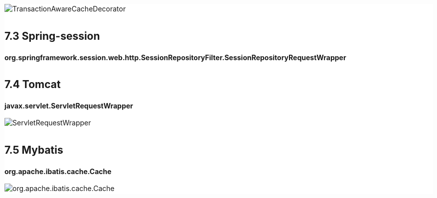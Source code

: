 ![TransactionAwareCacheDecorator](https://upload-images.jianshu.io/upload_images/5336514-85e67a2f37154c56.png?imageMogr2/auto-orient/strip%7CimageView2/2/w/1240)

## 7.3 Spring-session

**org.springframework.session.web.http.SessionRepositoryFilter.SessionRepositoryRequestWrapper**


## 7.4 Tomcat

**javax.servlet.ServletRequestWrapper**

![ServletRequestWrapper](https://upload-images.jianshu.io/upload_images/5336514-6d0a08be4fa188cb.png?imageMogr2/auto-orient/strip%7CimageView2/2/w/1240)

## 7.5 Mybatis

**org.apache.ibatis.cache.Cache**

![org.apache.ibatis.cache.Cache](https://upload-images.jianshu.io/upload_images/5336514-7e2d2cd6e162b07d.png?imageMogr2/auto-orient/strip%7CimageView2/2/w/1240)